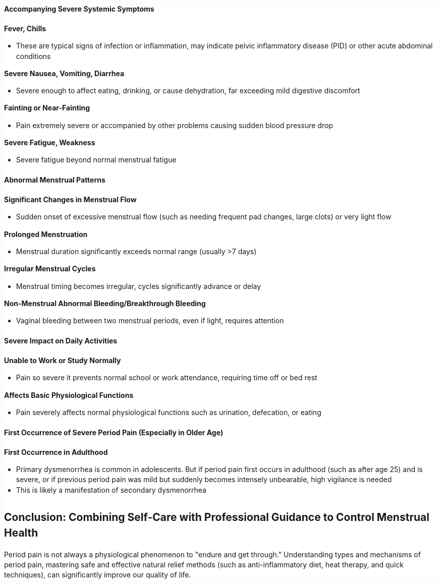 #### Accompanying Severe Systemic Symptoms

**Fever, Chills**
- These are typical signs of infection or inflammation, may indicate pelvic inflammatory disease (PID) or other acute abdominal conditions

**Severe Nausea, Vomiting, Diarrhea**
- Severe enough to affect eating, drinking, or cause dehydration, far exceeding mild digestive discomfort

**Fainting or Near-Fainting**
- Pain extremely severe or accompanied by other problems causing sudden blood pressure drop

**Severe Fatigue, Weakness**
- Severe fatigue beyond normal menstrual fatigue

#### Abnormal Menstrual Patterns

**Significant Changes in Menstrual Flow**
- Sudden onset of excessive menstrual flow (such as needing frequent pad changes, large clots) or very light flow

**Prolonged Menstruation**
- Menstrual duration significantly exceeds normal range (usually >7 days)

**Irregular Menstrual Cycles**
- Menstrual timing becomes irregular, cycles significantly advance or delay

**Non-Menstrual Abnormal Bleeding/Breakthrough Bleeding**
- Vaginal bleeding between two menstrual periods, even if light, requires attention

#### Severe Impact on Daily Activities

**Unable to Work or Study Normally**
- Pain so severe it prevents normal school or work attendance, requiring time off or bed rest

**Affects Basic Physiological Functions**
- Pain severely affects normal physiological functions such as urination, defecation, or eating

#### First Occurrence of Severe Period Pain (Especially in Older Age)

**First Occurrence in Adulthood**
- Primary dysmenorrhea is common in adolescents. But if period pain first occurs in adulthood (such as after age 25) and is severe, or if previous period pain was mild but suddenly becomes intensely unbearable, high vigilance is needed
- This is likely a manifestation of secondary dysmenorrhea

## Conclusion: Combining Self-Care with Professional Guidance to Control Menstrual Health

Period pain is not always a physiological phenomenon to "endure and get through." Understanding types and mechanisms of period pain, mastering safe and effective natural relief methods (such as anti-inflammatory diet, heat therapy, and quick techniques), can significantly improve our quality of life.

